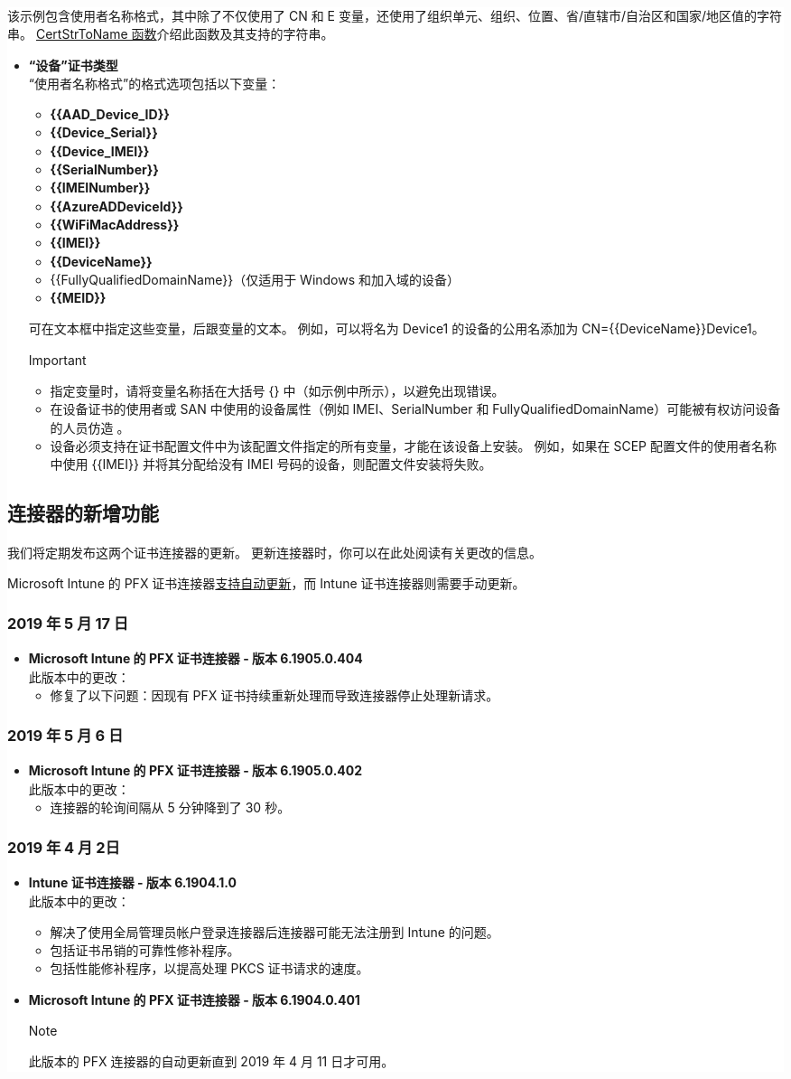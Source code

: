   该示例包含使用者名称格式，其中除了不仅使用了 CN 和 E 变量，还使用了组织单元、组织、位置、省/直辖市/自治区和国家/地区值的字符串。 [CertStrToName 函数](/windows/win32/api/wincrypt/nf-wincrypt-certstrtonamea)介绍此函数及其支持的字符串。

- **“设备”证书类型**  
  “使用者名称格式”的格式选项包括以下变量： 
  - **{{AAD_Device_ID}}**
  - **{{Device_Serial}}**
  - **{{Device_IMEI}}**
  - **{{SerialNumber}}**
  - **{{IMEINumber}}**
  - **{{AzureADDeviceId}}**
  - **{{WiFiMacAddress}}**
  - **{{IMEI}}**
  - **{{DeviceName}}**
  - {{FullyQualifiedDomainName}}（仅适用于 Windows 和加入域的设备）
  - **{{MEID}}**

  可在文本框中指定这些变量，后跟变量的文本。 例如，可以将名为 Device1 的设备的公用名添加为 CN={{DeviceName}}Device1。

  > [!IMPORTANT]  
  > - 指定变量时，请将变量名称括在大括号 {} 中（如示例中所示），以避免出现错误。  
  > - 在设备证书的使用者或 SAN 中使用的设备属性（例如 IMEI、SerialNumber 和 FullyQualifiedDomainName）可能被有权访问设备的人员仿造   。
  > - 设备必须支持在证书配置文件中为该配置文件指定的所有变量，才能在该设备上安装。  例如，如果在 SCEP 配置文件的使用者名称中使用 {{IMEI}} 并将其分配给没有 IMEI 号码的设备，则配置文件安装将失败。  
 
## <a name="whats-new-for-connectors"></a>连接器的新增功能

我们将定期发布这两个证书连接器的更新。 更新连接器时，你可以在此处阅读有关更改的信息。

Microsoft Intune 的 PFX 证书连接器[支持自动更新](#requirements)，而 Intune 证书连接器则需要手动更新。

### <a name="may-17-2019"></a>2019 年 5 月 17 日

- **Microsoft Intune 的 PFX 证书连接器 - 版本 6.1905.0.404**  
  此版本中的更改：  
  - 修复了以下问题：因现有 PFX 证书持续重新处理而导致连接器停止处理新请求。 

### <a name="may-6-2019"></a>2019 年 5 月 6 日

- **Microsoft Intune 的 PFX 证书连接器 - 版本 6.1905.0.402**  
  此版本中的更改：  
  - 连接器的轮询间隔从 5 分钟降到了 30 秒。

### <a name="april-2-2019"></a>2019 年 4 月 2日

- **Intune 证书连接器 - 版本 6.1904.1.0**  
  此版本中的更改：  
  - 解决了使用全局管理员帐户登录连接器后连接器可能无法注册到 Intune 的问题。  
  - 包括证书吊销的可靠性修补程序。  
  - 包括性能修补程序，以提高处理 PKCS 证书请求的速度。  

- **Microsoft Intune 的 PFX 证书连接器 - 版本 6.1904.0.401**
  > [!NOTE]  
  > 此版本的 PFX 连接器的自动更新直到 2019 年 4 月 11 日才可用。  
